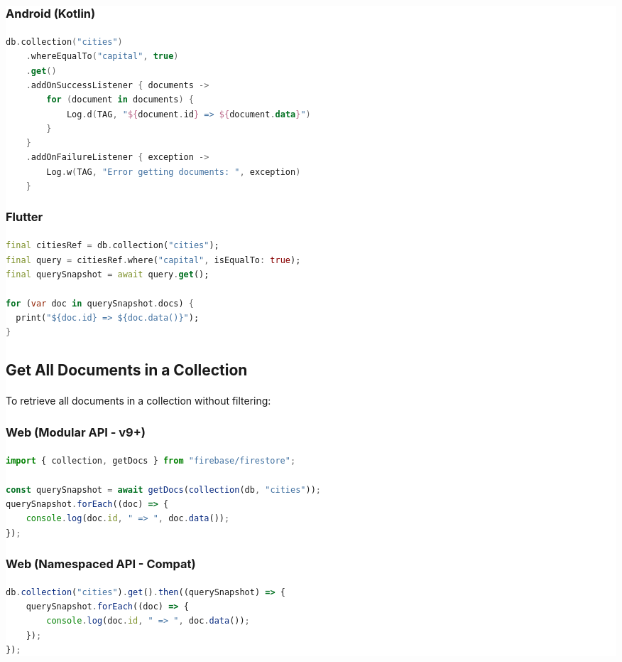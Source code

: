 ### Android (Kotlin)

```kotlin
db.collection("cities")
    .whereEqualTo("capital", true)
    .get()
    .addOnSuccessListener { documents ->
        for (document in documents) {
            Log.d(TAG, "${document.id} => ${document.data}")
        }
    }
    .addOnFailureListener { exception ->
        Log.w(TAG, "Error getting documents: ", exception)
    }
```

### Flutter

```dart
final citiesRef = db.collection("cities");
final query = citiesRef.where("capital", isEqualTo: true);
final querySnapshot = await query.get();

for (var doc in querySnapshot.docs) {
  print("${doc.id} => ${doc.data()}");
}
```

## Get All Documents in a Collection

To retrieve all documents in a collection without filtering:

### Web (Modular API - v9+)

```javascript
import { collection, getDocs } from "firebase/firestore";

const querySnapshot = await getDocs(collection(db, "cities"));
querySnapshot.forEach((doc) => {
    console.log(doc.id, " => ", doc.data());
});
```

### Web (Namespaced API - Compat)

```javascript
db.collection("cities").get().then((querySnapshot) => {
    querySnapshot.forEach((doc) => {
        console.log(doc.id, " => ", doc.data());
    });
});
```
